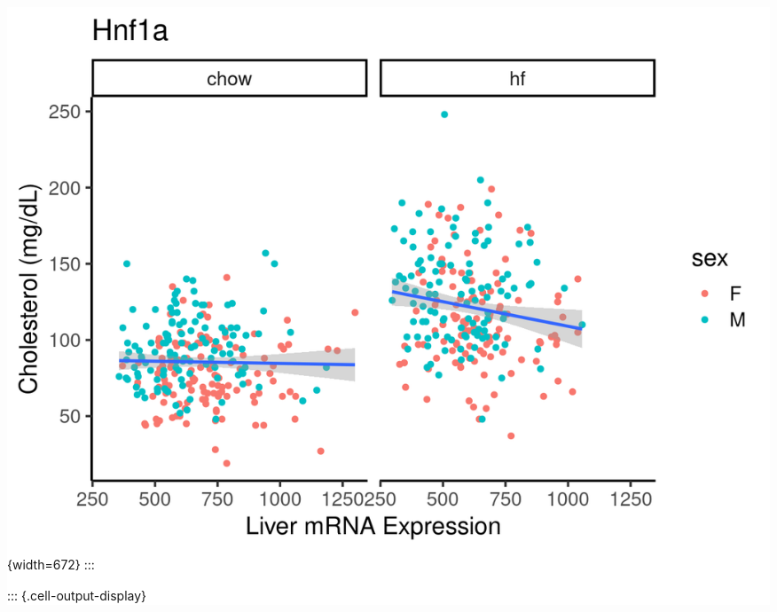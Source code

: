 ![](liver-mRNA-cholesterol-analyses_files/figure-html/plots-45.png){width=672}
:::

::: {.cell-output-display}